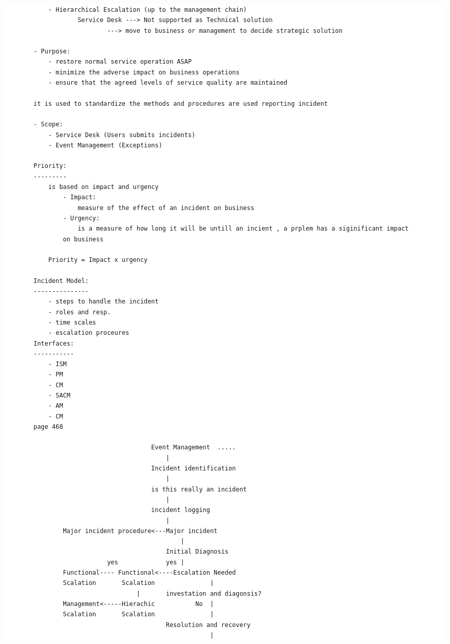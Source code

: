 				- Hierarchical Escalation (up to the management chain)
						Service Desk ---> Not supported as Technical solution
								---> move to business or management to decide strategic solution
								
			- Purpose:
				- restore normal service operation ASAP
				- minimize the adverse impact on business operations
				- ensure that the agreed levels of service quality are maintained
			
			it is used to standardize the methods and procedures are used reporting incident 
			
			- Scope:
				- Service Desk (Users submits incidents)
				- Event Management (Exceptions)
				
			Priority:
			---------
				is based on impact and urgency
					- Impact:
						measure of the effect of an incident on business
					- Urgency: 
						is a measure of how long it will be untill an incient , a prplem has a siginificant impact 
					on business
					
				Priority = Impact x urgency
				
			Incident Model:
			---------------
				- steps to handle the incident
				- roles and resp.
				- time scales 
				- escalation proceures
			Interfaces:
			-----------
				- ISM
				- PM
				- CM
				- SACM
				- AM
				- CM
			page 468
						
											Event Management  ..... 
												|
											Incident identification
												|
											is this really an incident
												|
											incident logging
												|
					Major incident procedure<---Major incident
													|
												Initial Diagnosis
								yes				yes	|
					Functional---- Functional<----Escalation Needed
					Scalation		Scalation				|
										|		investation and diagonsis?
					Management<-----Hierachic 			No	|
					Scalation		Scalation				|
												Resolution and recovery
															|